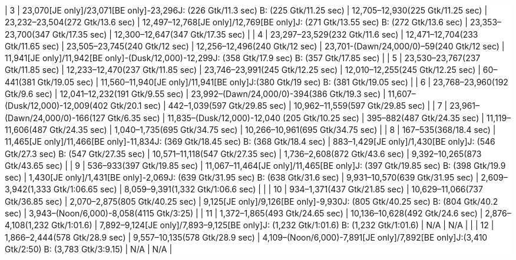 | 3     | 23,070‌[JE  only]/23,071‌[BE  only]-23,296J: (226 Gtk/11.3 sec) B: (225 Gtk/11.25 sec) | 12,705–12,930(225 Gtk/11.25 sec)                                                       | 23,232–23,504(272 Gtk/13.6 sec)                                                     | 12,497–12,768‌[JE  only]/12,769‌[BE  only]J: (271 Gtk/13.55 sec) B: (272 Gtk/13.6 sec)       | 23,353–23,700(347 Gtk/17.35 sec)                                                    | 12,300–12,647(347 Gtk/17.35 sec)                                                                      |
| 4     | 23,297–23,529(232 Gtk/11.6 sec)                                                        | 12,471–12,704(233 Gtk/11.65 sec)                                                       | 23,505–23,745(240 Gtk/12 sec)                                                       | 12,256–12,496(240 Gtk/12 sec)                                                                | 23,701-(Dawn/24,000/0)–59(240 Gtk/12 sec)                                           | 11,941‌[JE  only]/11,942‌[BE  only]-(Dusk/12,000)-12,299J: (358 Gtk/17.9 sec)  B: (357 Gtk/17.85 sec) |
| 5     | 23,530–23,767(237 Gtk/11.85 sec)                                                       | 12,233–12,470(237 Gtk/11.85 sec)                                                       | 23,746–23,991(245 Gtk/12.25 sec)                                                    | 12,010–12,255(245 Gtk/12.25 sec)                                                             | 60–441(381 Gtk/19.05 sec)                                                           | 11,560–11,940‌[JE  only]/11,941‌[BE  only]J:(380 Gtk/19 sec) B: (381 Gtk/19.05 sec)                   |
| 6     | 23,768–23,960(192 Gtk/9.6 sec)                                                         | 12,041–12,232(191 Gtk/9.55 sec)                                                        | 23,992–(Dawn/24,000/0)-394(386 Gtk/19.3 sec)                                        | 11,607–(Dusk/12,000)-12,009(402 Gtk/20.1 sec)                                                | 442–1,039(597 Gtk/29.85 sec)                                                        | 10,962–11,559(597 Gtk/29.85 sec)                                                                      |
| 7     | 23,961–(Dawn/24,000/0)-166(127 Gtk/6.35 sec)                                           | 11,835–(Dusk/12,000)-12,040 (205 Gtk/10.25 sec)                                        | 395–882(487 Gtk/24.35 sec)                                                          | 11,119–11,606(487 Gtk/24.35 sec)                                                             | 1,040–1,735(695 Gtk/34.75 sec)                                                      | 10,266–10,961(695 Gtk/34.75 sec)                                                                      |
| 8     | 167–535(368/18.4 sec)                                                                  | 11,465‌[JE  only]/11,466‌[BE  only]-11,834J: (369 Gtk/18.45 sec) B: (368 Gtk/18.4 sec) | 883–1,429‌[JE  only]/1,430‌[BE  only]J: (546 Gtk/27.3 sec) B: (547 Gtk/27.35 sec)   | 10,571–11,118(547 Gtk/27.35 sec)                                                             | 1,736–2,608(872 Gtk/43.6 sec)                                                       | 9,392–10,265(873 Gtk/43.65 sec)                                                                       |
| 9     | 536–933(397 Gtk/19.85 sec)                                                             | 11,067–11,464‌[JE  only]/11,465‌[BE  only]J: (397 Gtk/19.85 sec) B: (398 Gtk/19.9 sec) | 1,430‌[JE  only]/1,431‌[BE  only]-2,069J: (639 Gtk/31.95 sec) B: (638 Gtk/31.6 sec) | 9,931–10,570(639 Gtk/31.95 sec)                                                              | 2,609–3,942(1,333 Gtk/1:06.65 sec)                                                  | 8,059–9,391(1,332 Gtk/1:06.6 sec)                                                                     |
|       | 10                                                                                     | 934–1,371(437 Gtk/21.85 sec)                                                           | 10,629–11,066(737 Gtk/36.85 sec)                                                    | 2,070–2,875(805 Gtk/40.25 sec)                                                               | 9,125‌[JE  only]/9,126‌[BE  only]-9,930J: (805 Gtk/40.25 sec) B: (804 Gtk/40.2 sec) | 3,943–(Noon/6,000)-8,058(4115 Gtk/3:25)                                                               |
| 11    | 1,372–1,865(493 Gtk/24.65 sec)                                                         | 10,136–10,628(492 Gtk/24.6 sec)                                                        | 2,876–4,108(1,232 Gtk/1:01.6)                                                       | 7,892–9,124‌[JE  only]/7,893–9,125‌[BE  only]J: (1,232 Gtk/1:01.6) B: (1,232 Gtk/1:01.6)     | N/A                                                                                 | N/A                                                                                                   |
|       | 12                                                                                     | 1,866–2,444(578 Gtk/28.9 sec)                                                          | 9,557–10,135(578 Gtk/28.9 sec)                                                      | 4,109–(Noon/6,000)-7,891‌[JE  only]/7,892‌[BE  only]J:(3,410 Gtk/2:50) B: (3,783 Gtk/3:9.15) | N/A                                                                                 | N/A                                                                                                   |